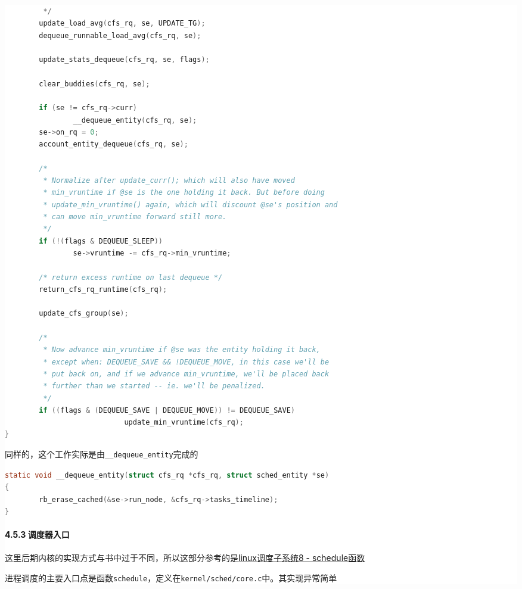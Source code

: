 ```c
         */
        update_load_avg(cfs_rq, se, UPDATE_TG);
        dequeue_runnable_load_avg(cfs_rq, se);

        update_stats_dequeue(cfs_rq, se, flags);

        clear_buddies(cfs_rq, se);

        if (se != cfs_rq->curr)
                __dequeue_entity(cfs_rq, se);
        se->on_rq = 0;
        account_entity_dequeue(cfs_rq, se);

        /*
         * Normalize after update_curr(); which will also have moved
         * min_vruntime if @se is the one holding it back. But before doing
         * update_min_vruntime() again, which will discount @se's position and
         * can move min_vruntime forward still more.
         */
        if (!(flags & DEQUEUE_SLEEP))
                se->vruntime -= cfs_rq->min_vruntime;

        /* return excess runtime on last dequeue */
        return_cfs_rq_runtime(cfs_rq);

        update_cfs_group(se);

        /*
         * Now advance min_vruntime if @se was the entity holding it back,
         * except when: DEQUEUE_SAVE && !DEQUEUE_MOVE, in this case we'll be
         * put back on, and if we advance min_vruntime, we'll be placed back
         * further than we started -- ie. we'll be penalized.
         */
        if ((flags & (DEQUEUE_SAVE | DEQUEUE_MOVE)) != DEQUEUE_SAVE)
                            update_min_vruntime(cfs_rq);
}
```

同样的，这个工作实际是由`__dequeue_entity`完成的

```c
static void __dequeue_entity(struct cfs_rq *cfs_rq, struct sched_entity *se)
{
        rb_erase_cached(&se->run_node, &cfs_rq->tasks_timeline);
}
```

#### 4.5.3 调度器入口

这里后期内核的实现方式与书中过于不同，所以这部分参考的是[linux调度子系统8 - schedule函数](https://zhuanlan.zhihu.com/p/363791563)

进程调度的主要入口点是函数`schedule`，定义在`kernel/sched/core.c`中。其实现异常简单
